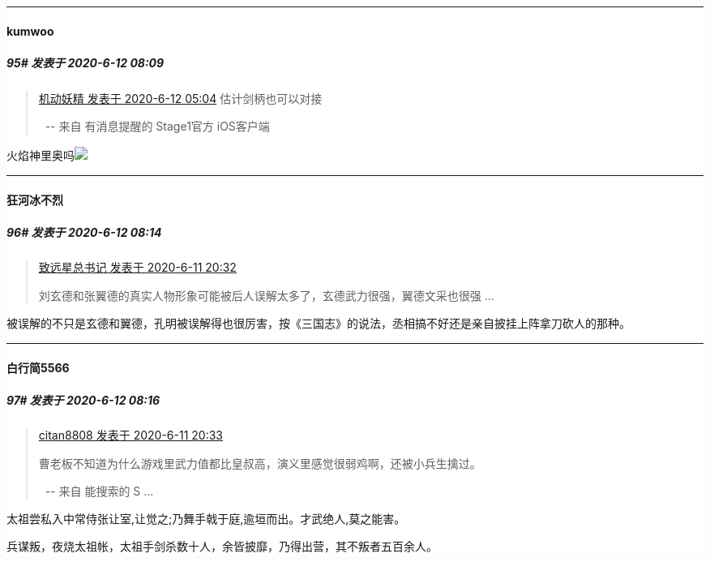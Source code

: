 





-----

####  kumwoo  
##### 95#       发表于 2020-6-12 08:09



<blockquote><a href="httphttps://bbs.saraba1st.com/2b/forum.php?mod=redirect&amp;goto=findpost&amp;pid=47772093&amp;ptid=1941111" target="_blank">机动妖精 发表于 2020-6-12 05:04</a>
估计剑柄也可以对接

  -- 来自 有消息提醒的 Stage1官方 iOS客户端</blockquote>
火焰神里奥吗<img src="https://static.saraba1st.com/image/smiley/face2017/068.png" referrerpolicy="no-referrer">







-----

####  狂河冰不烈  
##### 96#       发表于 2020-6-12 08:14



<blockquote><a href="httphttps://bbs.saraba1st.com/2b/forum.php?mod=redirect&amp;goto=findpost&amp;pid=47767308&amp;ptid=1941111" target="_blank">致远星总书记 发表于 2020-6-11 20:32</a>

刘玄德和张翼德的真实人物形象可能被后人误解太多了，玄德武力很强，翼德文采也很强 ...</blockquote>
被误解的不只是玄德和翼德，孔明被误解得也很厉害，按《三国志》的说法，丞相搞不好还是亲自披挂上阵拿刀砍人的那种。







-----

####  白行简5566  
##### 97#       发表于 2020-6-12 08:16



<blockquote><a href="httphttps://bbs.saraba1st.com/2b/forum.php?mod=redirect&amp;goto=findpost&amp;pid=47767326&amp;ptid=1941111" target="_blank">citan8808 发表于 2020-6-11 20:33</a>

曹老板不知道为什么游戏里武力值都比皇叔高，演义里感觉很弱鸡啊，还被小兵生擒过。


  -- 来自 能搜索的 S ...</blockquote>
太祖尝私入中常侍张让室,让觉之;乃舞手戟于庭,逾垣而出。才武绝人,莫之能害。


兵谋叛，夜烧太祖帐，太祖手剑杀数十人，余皆披靡，乃得出营，其不叛者五百余人。




